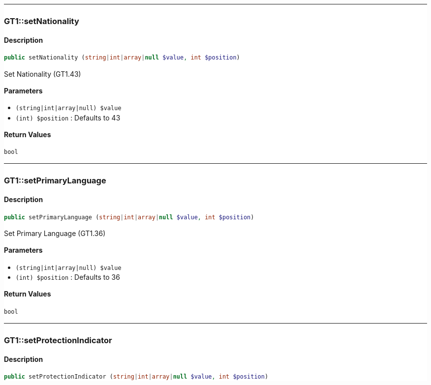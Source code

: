 
<hr />


### GT1::setNationality  

**Description**

```php
public setNationality (string|int|array|null $value, int $position)
```

Set Nationality (GT1.43) 

 

**Parameters**

* `(string|int|array|null) $value`
* `(int) $position`
: Defaults to 43  

**Return Values**

`bool`




<hr />


### GT1::setPrimaryLanguage  

**Description**

```php
public setPrimaryLanguage (string|int|array|null $value, int $position)
```

Set Primary Language (GT1.36) 

 

**Parameters**

* `(string|int|array|null) $value`
* `(int) $position`
: Defaults to 36  

**Return Values**

`bool`




<hr />


### GT1::setProtectionIndicator  

**Description**

```php
public setProtectionIndicator (string|int|array|null $value, int $position)
```
